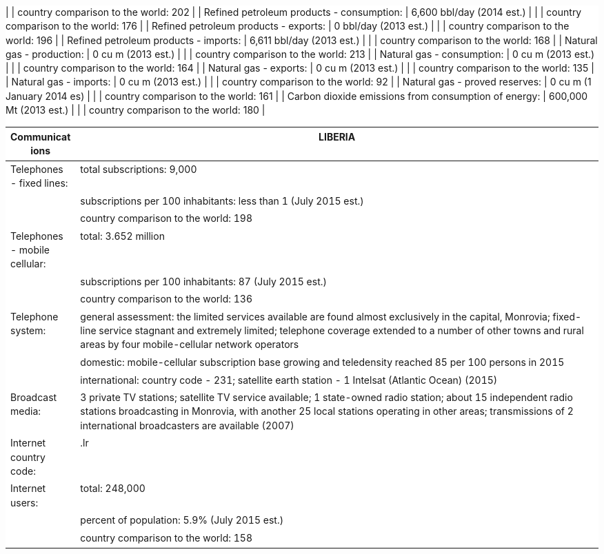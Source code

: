| | country comparison to the world: 202 |
| Refined petroleum products - consumption: | 6,600 bbl/day (2014 est.) |
| | country comparison to the world: 176 |
| Refined petroleum products - exports: | 0 bbl/day (2013 est.) |
| | country comparison to the world: 196 |
| Refined petroleum products - imports: | 6,611 bbl/day (2013 est.) |
| | country comparison to the world: 168 |
| Natural gas - production: | 0 cu m (2013 est.) |
| | country comparison to the world: 213 |
| Natural gas - consumption: | 0 cu m (2013 est.) |
| | country comparison to the world: 164 |
| Natural gas - exports: | 0 cu m (2013 est.) |
| | country comparison to the world: 135 |
| Natural gas - imports: | 0 cu m (2013 est.) |
| | country comparison to the world: 92 |
| Natural gas - proved reserves: | 0 cu m (1 January 2014 es) |
| | country comparison to the world: 161 |
| Carbon dioxide emissions from consumption of energy: | 600,000 Mt (2013 est.) |
| | country comparison to the world: 180 |

| Communications | LIBERIA |
| --- | --- |
| Telephones - fixed lines: | total subscriptions: 9,000 |
| | subscriptions per 100 inhabitants: less than 1 (July 2015 est.) |
| | country comparison to the world: 198 |
| Telephones - mobile cellular: | total: 3.652 million |
| | subscriptions per 100 inhabitants: 87 (July 2015 est.) |
| | country comparison to the world: 136 |
| Telephone system: | general assessment: the limited services available are found almost exclusively in the capital, Monrovia; fixed-line service stagnant and extremely limited; telephone coverage extended to a number of other towns and rural areas by four mobile-cellular network operators |
| | domestic: mobile-cellular subscription base growing and teledensity reached 85 per 100 persons in 2015 |
| | international: country code - 231; satellite earth station - 1 Intelsat (Atlantic Ocean) (2015) |
| Broadcast media: | 3 private TV stations; satellite TV service available; 1 state-owned radio station; about 15 independent radio stations broadcasting in Monrovia, with another 25 local stations operating in other areas; transmissions of 2 international broadcasters are available (2007) |
| Internet country code: | .lr |
| Internet users: | total: 248,000 |
| | percent of population: 5.9% (July 2015 est.) |
| | country comparison to the world: 158 |
